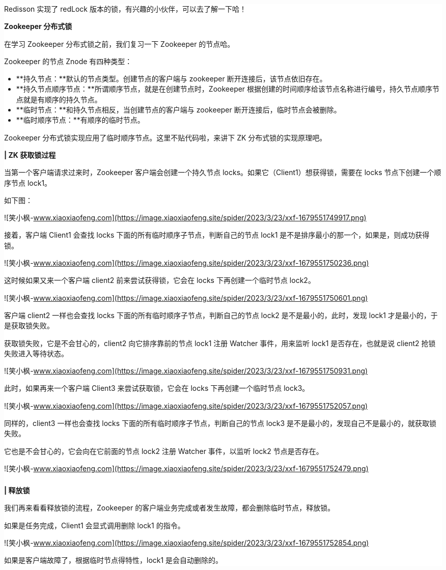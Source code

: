 Redisson 实现了 redLock 版本的锁，有兴趣的小伙伴，可以去了解一下哈！

**Zookeeper 分布式锁**

在学习 Zookeeper 分布式锁之前，我们复习一下 Zookeeper 的节点哈。

Zookeeper 的节点 Znode 有四种类型：

 *  **持久节点：**默认的节点类型。创建节点的客户端与 zookeeper 断开连接后，该节点依旧存在。
 *  **持久节点顺序节点：**所谓顺序节点，就是在创建节点时，Zookeeper 根据创建的时间顺序给该节点名称进行编号，持久节点顺序节点就是有顺序的持久节点。
 *  **临时节点：**和持久节点相反，当创建节点的客户端与 zookeeper 断开连接后，临时节点会被删除。
 *  **临时顺序节点：**有顺序的临时节点。

Zookeeper 分布式锁实现应用了临时顺序节点。这里不贴代码啦，来讲下 ZK 分布式锁的实现原理吧。

**| ZK 获取锁过程**

当第一个客户端请求过来时，Zookeeper 客户端会创建一个持久节点 locks。如果它（Client1）想获得锁，需要在 locks 节点下创建一个顺序节点 lock1。

如下图：

![笑小枫-www.xiaoxiaofeng.com](https://image.xiaoxiaofeng.site/spider/2023/3/23/xxf-1679551749917.png)

接着，客户端 Client1 会查找 locks 下面的所有临时顺序子节点，判断自己的节点 lock1 是不是排序最小的那一个，如果是，则成功获得锁。

![笑小枫-www.xiaoxiaofeng.com](https://image.xiaoxiaofeng.site/spider/2023/3/23/xxf-1679551750236.png)

这时候如果又来一个客户端 client2 前来尝试获得锁，它会在 locks 下再创建一个临时节点 lock2。

![笑小枫-www.xiaoxiaofeng.com](https://image.xiaoxiaofeng.site/spider/2023/3/23/xxf-1679551750601.png)

客户端 client2 一样也会查找 locks 下面的所有临时顺序子节点，判断自己的节点 lock2 是不是最小的，此时，发现 lock1 才是最小的，于是获取锁失败。

获取锁失败，它是不会甘心的，client2 向它排序靠前的节点 lock1 注册 Watcher 事件，用来监听 lock1 是否存在，也就是说 client2 抢锁失败进入等待状态。

![笑小枫-www.xiaoxiaofeng.com](https://image.xiaoxiaofeng.site/spider/2023/3/23/xxf-1679551750931.png)

此时，如果再来一个客户端 Client3 来尝试获取锁，它会在 locks 下再创建一个临时节点 lock3。

![笑小枫-www.xiaoxiaofeng.com](https://image.xiaoxiaofeng.site/spider/2023/3/23/xxf-1679551752057.png)

同样的，client3 一样也会查找 locks 下面的所有临时顺序子节点，判断自己的节点 lock3 是不是最小的，发现自己不是最小的，就获取锁失败。

它也是不会甘心的，它会向在它前面的节点 lock2 注册 Watcher 事件，以监听 lock2 节点是否存在。

![笑小枫-www.xiaoxiaofeng.com](https://image.xiaoxiaofeng.site/spider/2023/3/23/xxf-1679551752479.png)

###  ###

**| 释放锁**

我们再来看看释放锁的流程，Zookeeper 的客户端业务完成或者发生故障，都会删除临时节点，释放锁。

如果是任务完成，Client1 会显式调用删除 lock1 的指令。

![笑小枫-www.xiaoxiaofeng.com](https://image.xiaoxiaofeng.site/spider/2023/3/23/xxf-1679551752854.png)

如果是客户端故障了，根据临时节点得特性，lock1 是会自动删除的。
